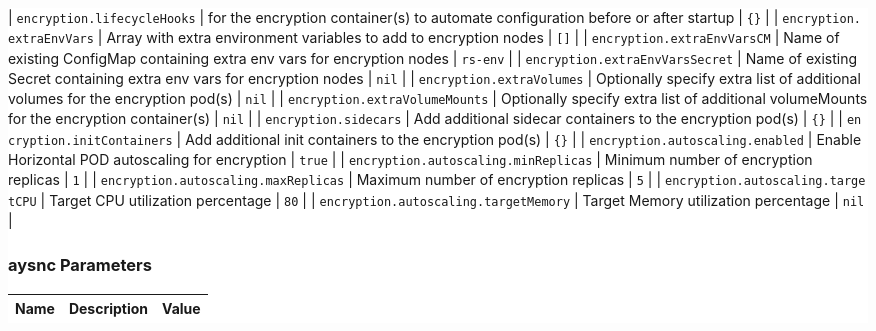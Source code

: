 | `encryption.lifecycleHooks`                        | for the encryption container(s) to automate configuration before or after startup                    | `{}`                                                                                                                                                                                                                   |
| `encryption.extraEnvVars`                          | Array with extra environment variables to add to encryption nodes                                    | `[]`                                                                                                                                                                                                                   |
| `encryption.extraEnvVarsCM`                        | Name of existing ConfigMap containing extra env vars for encryption nodes                            | `rs-env`                                                                                                                                                                                                               |
| `encryption.extraEnvVarsSecret`                    | Name of existing Secret containing extra env vars for encryption nodes                               | `nil`                                                                                                                                                                                                                  |
| `encryption.extraVolumes`                          | Optionally specify extra list of additional volumes for the encryption pod(s)                        | `nil`                                                                                                                                                                                                                  |
| `encryption.extraVolumeMounts`                     | Optionally specify extra list of additional volumeMounts for the encryption container(s)             | `nil`                                                                                                                                                                                                                  |
| `encryption.sidecars`                              | Add additional sidecar containers to the encryption pod(s)                                           | `{}`                                                                                                                                                                                                                   |
| `encryption.initContainers`                        | Add additional init containers to the encryption pod(s)                                              | `{}`                                                                                                                                                                                                                   |
| `encryption.autoscaling.enabled`                   | Enable Horizontal POD autoscaling for encryption                                                         | `true`                                                                                                                                                                                                                 |
| `encryption.autoscaling.minReplicas`               | Minimum number of encryption replicas                                                                    | `1`                                                                                                                                                                                                                    |
| `encryption.autoscaling.maxReplicas`               | Maximum number of encryption replicas                                                                    | `5`                                                                                                                                                                                                                    |
| `encryption.autoscaling.targetCPU`                 | Target CPU utilization percentage                                                                    | `80`                                                                                                                                                                                                                   |
| `encryption.autoscaling.targetMemory`              | Target Memory utilization percentage                                                                 | `nil`                                                                                                                                                                                                                  |

### aysnc Parameters

| Name                                                   | Description                                                                                              | Value                                                                                                                                                                                                                       |
| ------------------------------------------------------ | -------------------------------------------------------------------------------------------------------- | --------------------------------------------------------------------------------------------------------------------------------------------------------------------------------------------------------------------------- |